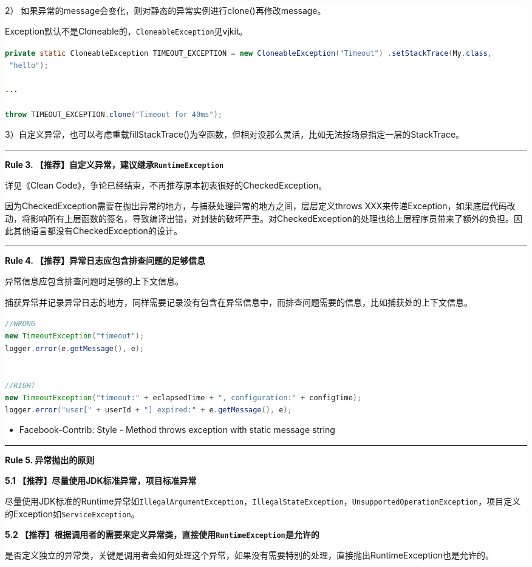 
2） 如果异常的message会变化，则对静态的异常实例进行clone()再修改message。

Exception默认不是Cloneable的，`CloneableException`见vjkit。

```java
private static CloneableException TIMEOUT_EXCEPTION = new CloneableException("Timeout") .setStackTrace(My.class,
 "hello"); 
 
...

throw TIMEOUT_EXCEPTION.clone("Timeout for 40ms");
```


3）自定义异常，也可以考虑重载fillStackTrace()为空函数，但相对没那么灵活，比如无法按场景指定一层的StackTrace。

----

**Rule 3. 【推荐】自定义异常，建议继承`RuntimeException`**

详见《Clean Code》，争论已经结束，不再推荐原本初衷很好的CheckedException。

因为CheckedException需要在抛出异常的地方，与捕获处理异常的地方之间，层层定义throws XXX来传递Exception，如果底层代码改动，将影响所有上层函数的签名，导致编译出错，对封装的破坏严重。对CheckedException的处理也给上层程序员带来了额外的负担。因此其他语言都没有CheckedException的设计。

----

**Rule 4. 【推荐】异常日志应包含排查问题的足够信息**

异常信息应包含排查问题时足够的上下文信息。

捕获异常并记录异常日志的地方，同样需要记录没有包含在异常信息中，而排查问题需要的信息，比如捕获处的上下文信息。

```java
//WRONG
new TimeoutException("timeout");
logger.error(e.getMessage(), e);


//RIGHT
new TimeoutException("timeout:" + eclapsedTime + ", configuration:" + configTime);
logger.error("user[" + userId + "] expired:" + e.getMessage(), e);
```

* Facebook-Contrib: Style - Method throws exception with static message string

----

**Rule 5. 异常抛出的原则**


**5.1 【推荐】尽量使用JDK标准异常，项目标准异常**

尽量使用JDK标准的Runtime异常如`IllegalArgumentException`，`IllegalStateException`，`UnsupportedOperationException`，项目定义的Exception如`ServiceException`。


**5.2 【推荐】根据调用者的需要来定义异常类，直接使用`RuntimeException`是允许的**

是否定义独立的异常类，关键是调用者会如何处理这个异常，如果没有需要特别的处理，直接抛出RuntimeException也是允许的。
